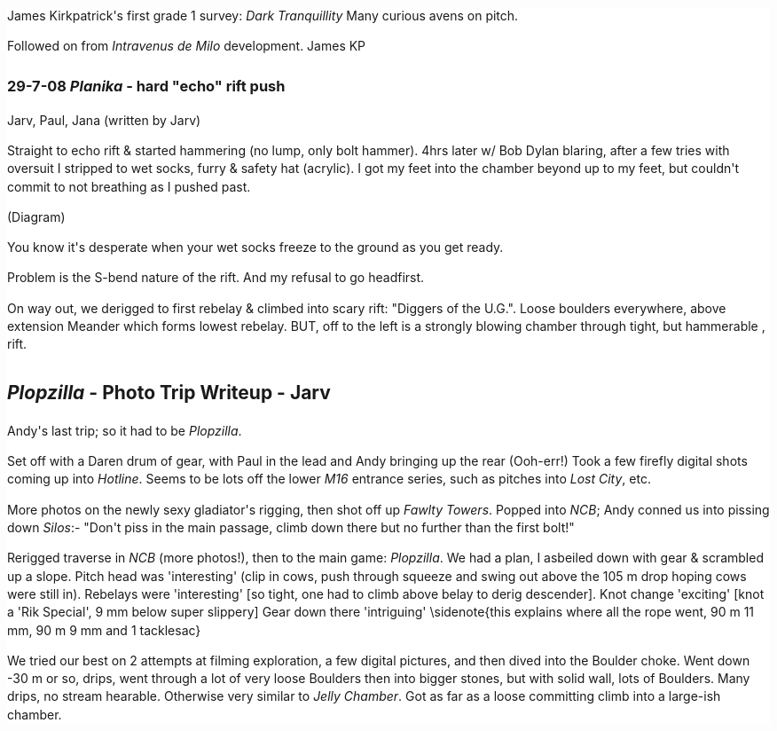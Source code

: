 James Kirkpatrick's first grade 1 survey: *Dark Tranquillity*
Many curious avens on pitch.

Followed on from *Intravenus de Milo* development. 
       James KP

### 29-7-08 *Planika* - hard "echo" rift push

Jarv, Paul, Jana (written by Jarv)

Straight to echo rift & started hammering (no lump, only bolt hammer).
4hrs later w/ Bob Dylan blaring, after a few tries with oversuit I stripped to wet socks, furry & safety hat (acrylic). 
I got my feet into the chamber beyond up to my feet, but couldn't commit to not breathing as I pushed past.

(Diagram)

You know it's desperate when your wet socks freeze to the ground as you get ready.

Problem is the S-bend nature of the rift. 
And my refusal to go headfirst.

On way out, we derigged to first rebelay & climbed into scary rift: "Diggers of the U.G.". 
Loose boulders everywhere, above extension Meander which forms lowest rebelay. 
BUT, off to the left is a strongly blowing chamber through tight, but hammerable , rift.

## *Plopzilla* - Photo Trip Writeup - Jarv

Andy's last trip; so it had to be *Plopzilla*.

Set off with a Daren drum of gear, with Paul in the lead and Andy bringing up the rear
(Ooh-err!)
Took a few firefly digital shots coming up into *Hotline*. 
Seems to be lots off the lower *M16* entrance series, such as pitches into *Lost City*, etc. 

More photos on the newly sexy gladiator's rigging, then shot off up *Fawlty Towers*. 
Popped into *NCB*; Andy conned us into pissing down *Silos*:- "Don't piss in the main passage, climb down there but no further than the first bolt!"

Rerigged traverse in *NCB* (more photos!), then to the main game: *Plopzilla*.
We had a plan, I asbeiled down with gear & scrambled up a slope. 
Pitch head was 'interesting' (clip in cows, push through squeeze and swing out above the 105 m drop hoping cows were still in).
Rebelays were 'interesting' [so tight, one had to climb above belay to derig descender].
Knot change 'exciting' [knot a 'Rik Special', 9 mm below super slippery]
Gear down there 'intriguing' \sidenote{this explains where all the rope went, 90 m 11 mm, 90 m 9 mm and 1 tacklesac}

We tried our best on 2 attempts at filming exploration, a few digital pictures, and then dived into the Boulder choke. 
Went down -30 m or so, drips, went through a lot of very loose Boulders then into bigger stones, but with solid wall, lots of Boulders. 
Many drips, no stream hearable. 
Otherwise very similar to *Jelly Chamber*. 
Got as far as a loose committing climb into a large-ish chamber.
